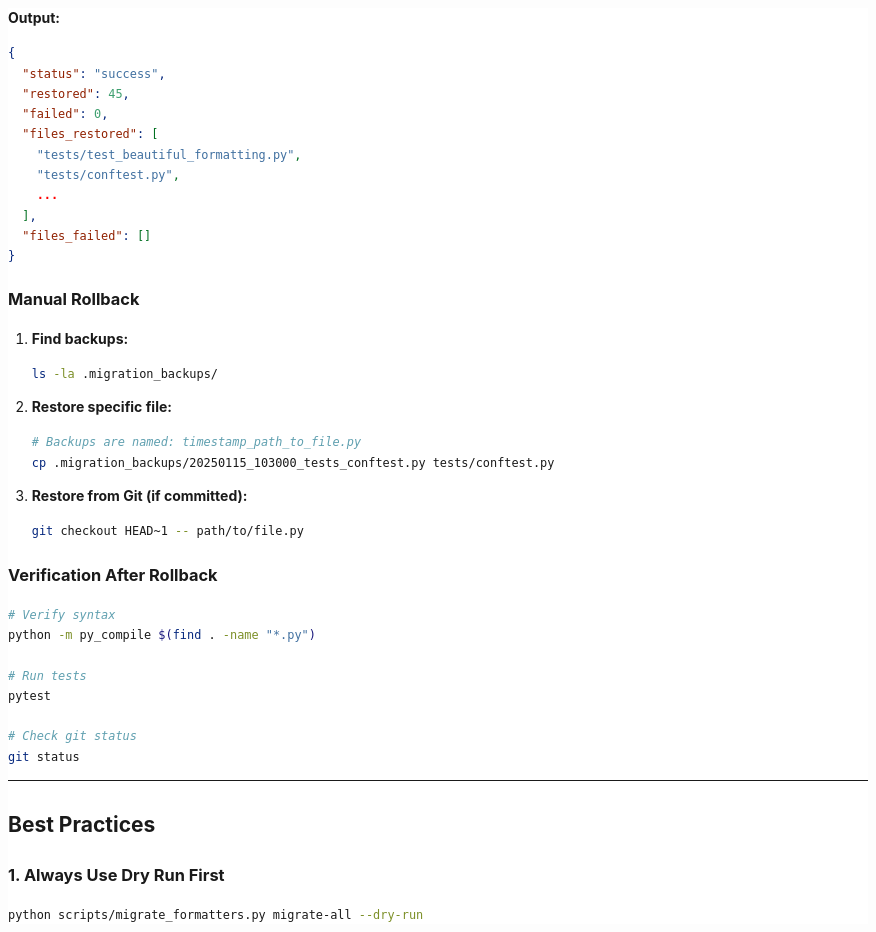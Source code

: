 **Output:**
```json
{
  "status": "success",
  "restored": 45,
  "failed": 0,
  "files_restored": [
    "tests/test_beautiful_formatting.py",
    "tests/conftest.py",
    ...
  ],
  "files_failed": []
}
```

### Manual Rollback

1. **Find backups:**
   ```bash
   ls -la .migration_backups/
   ```

2. **Restore specific file:**
   ```bash
   # Backups are named: timestamp_path_to_file.py
   cp .migration_backups/20250115_103000_tests_conftest.py tests/conftest.py
   ```

3. **Restore from Git (if committed):**
   ```bash
   git checkout HEAD~1 -- path/to/file.py
   ```

### Verification After Rollback

```bash
# Verify syntax
python -m py_compile $(find . -name "*.py")

# Run tests
pytest

# Check git status
git status
```

---

## Best Practices

### 1. Always Use Dry Run First

```bash
python scripts/migrate_formatters.py migrate-all --dry-run
```
